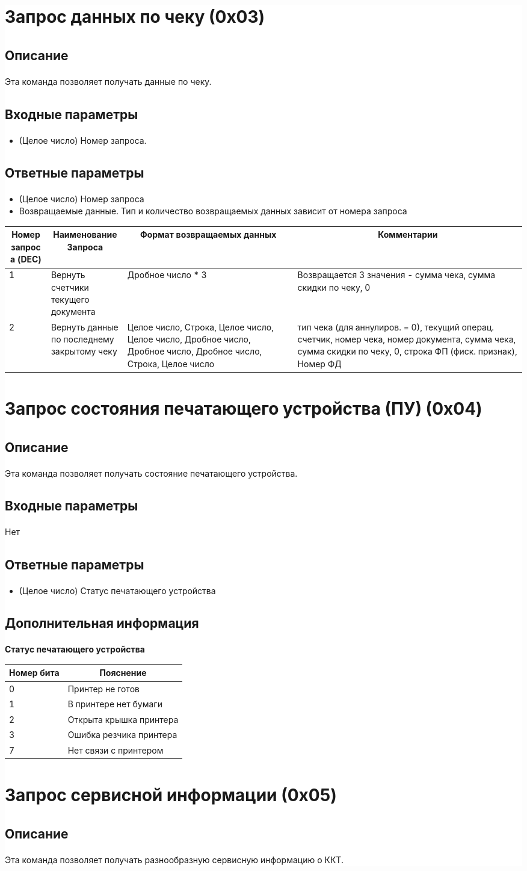 
# Запрос данных по чеку (0x03)
## Описание
Эта команда позволяет получать данные по чеку.

## Входные параметры
 * (Целое число) Номер запроса.

## Ответные параметры
 * (Целое число) Номер запроса
 * Возвращаемые данные. Тип и количество возвращаемых данных зависит от номера запроса

| Номер запроса (DEC) | Наименование Запроса                     | Формат возвращаемых данных               | Комментарии                              |
| ------------------- | ---------------------------------------- | ---------------------------------------- | ---------------------------------------- |
| 1                   | Вернуть счетчики текущего документа      | Дробное число \* 3                       | Возвращается 3 значения - сумма чека, сумма скидки по чеку, 0 |
| 2                   | Вернуть данные по последнему закрытому чеку | Целое число, Строка, Целое число, Целое число, Дробное число, Дробное число, Дробное число, Строка, Целое число | тип чека (для аннулиров. = 0), текущий операц. счетчик, номер чека, номер документа, сумма чека, сумма скидки по чеку, 0, строка ФП (фиск. признак), Номер ФД |

# Запрос состояния печатающего устройства (ПУ) (0x04)
## Описание
Эта команда позволяет получать состояние печатающего устройства.

## Входные параметры
Нет

## Ответные параметры
 * (Целое число) Статус печатающего устройства

## Дополнительная информация

**Статус печатающего устройства**

| Номер бита | Пояснение               |
| ---------- | ----------------------- |
| 0          | Принтер не готов        |
| 1          | В принтере нет бумаги   |
| 2          | Открыта крышка принтера |
| 3          | Ошибка резчика принтера |
| 7          | Нет связи с принтером   |

# Запрос сервисной информации (0x05)
## Описание
Эта команда позволяет получать разнообразную сервисную информацию о ККТ.
